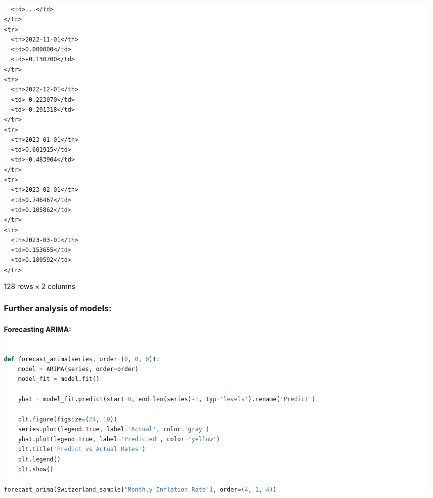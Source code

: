       <td>...</td>
    </tr>
    <tr>
      <th>2022-11-01</th>
      <td>0.000000</td>
      <td>-0.130700</td>
    </tr>
    <tr>
      <th>2022-12-01</th>
      <td>-0.223070</td>
      <td>-0.291318</td>
    </tr>
    <tr>
      <th>2023-01-01</th>
      <td>0.601915</td>
      <td>-0.483904</td>
    </tr>
    <tr>
      <th>2023-02-01</th>
      <td>0.746467</td>
      <td>0.105862</td>
    </tr>
    <tr>
      <th>2023-03-01</th>
      <td>0.153655</td>
      <td>0.180592</td>
    </tr>
  </tbody>
</table>
<p>128 rows × 2 columns</p>
</div>



### Further analysis of models:
#### Forecasting ARIMA:


```python

def forecast_arima(series, order=(0, 0, 0)):    
    model = ARIMA(series, order=order)
    model_fit = model.fit()

    yhat = model_fit.predict(start=0, end=len(series)-1, typ='levels').rename('Predict')

    plt.figure(figsize=(24, 10))
    series.plot(legend=True, label='Actual', color='gray')
    yhat.plot(legend=True, label='Predicted', color='yellow')
    plt.title('Predict vs Actual Rates')
    plt.legend()
    plt.show()

forecast_arima(Switzerland_sample["Monthly Inflation Rate"], order=(4, 1, 4))

```
